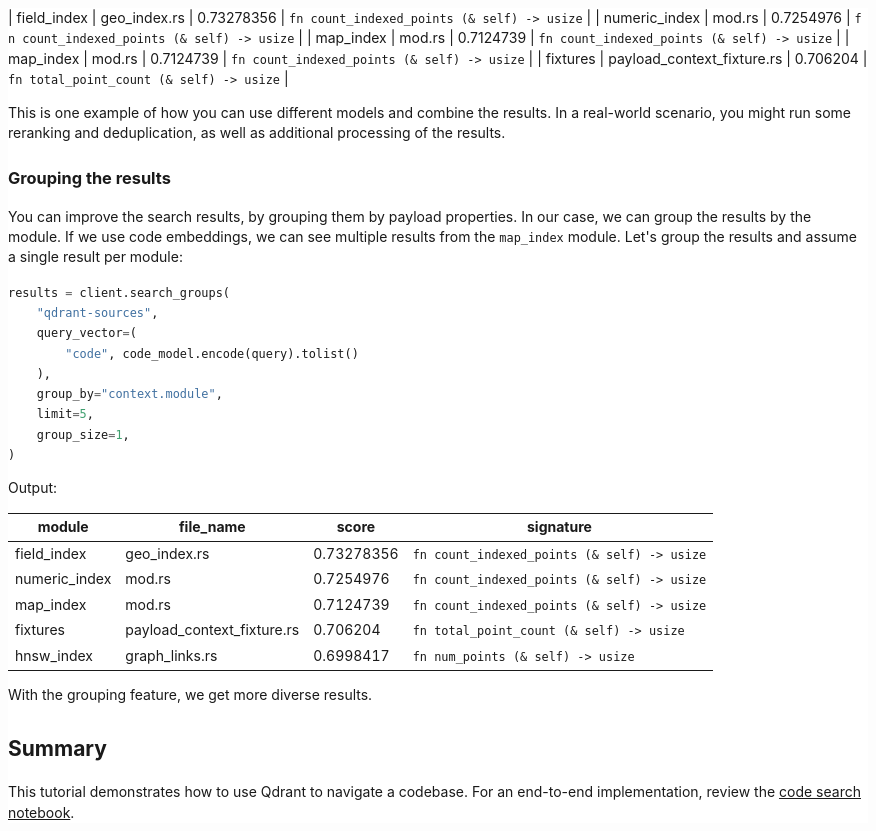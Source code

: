 | field_index        | geo_index.rs               | 0.73278356 | ` fn count_indexed_points (& self) -> usize `                                                                                                                                                                                                                                                                                                                                                                                                                                                                                                                                                                                                                                                                                                    |
| numeric_index      | mod.rs                     | 0.7254976  | ` fn count_indexed_points (& self) -> usize `                                                                                                                                                                                                                                                                                                                                                                                                                                                                                                                                                                                                                                                                                                    |
| map_index          | mod.rs                     | 0.7124739  | ` fn count_indexed_points (& self) -> usize `                                                                                                                                                                                                                                                                                                                                                                                                                                                                                                                                                                                                                                                                                                    |
| map_index          | mod.rs                     | 0.7124739  | ` fn count_indexed_points (& self) -> usize `                                                                                                                                                                                                                                                                                                                                                                                                                                                                                                                                                                                                                                                                                                    |
| fixtures           | payload_context_fixture.rs | 0.706204   | ` fn total_point_count (& self) -> usize `                                                                                                                                                                                                                                                                                                                                                                                                                                                                                                                                                                                                                                                                                                       |


This is one example of how you can use different models and combine the results.
In a real-world scenario, you might run some reranking and deduplication, as
well as additional processing of the results. 

### Grouping the results

You can improve the search results, by grouping them by payload properties.
In our case, we can group the results by the module. If we use code embeddings,
we can see multiple results from the `map_index` module. Let's group the
results and assume a single result per module:

```python
results = client.search_groups(
    "qdrant-sources",
    query_vector=(
        "code", code_model.encode(query).tolist()
    ),
    group_by="context.module",
    limit=5,
    group_size=1,
)
```

Output:

| module        | file_name                  | score      | signature                                     |
|---------------|----------------------------|------------|-----------------------------------------------|
| field_index   | geo_index.rs               | 0.73278356 | ` fn count_indexed_points (& self) -> usize ` |
| numeric_index | mod.rs                     | 0.7254976  | ` fn count_indexed_points (& self) -> usize ` |
| map_index     | mod.rs                     | 0.7124739  | ` fn count_indexed_points (& self) -> usize ` |
| fixtures      | payload_context_fixture.rs | 0.706204   | ` fn total_point_count (& self) -> usize `    |
| hnsw_index    | graph_links.rs             | 0.6998417  | ` fn num_points (& self) -> usize `           |

With the grouping feature, we get more diverse results.

## Summary

This tutorial demonstrates how to use Qdrant to navigate a codebase. For an
end-to-end implementation, review the [code search 
notebook](https://colab.research.google.com/github/qdrant/examples/blob/master/code-search/code-search.ipynb).
